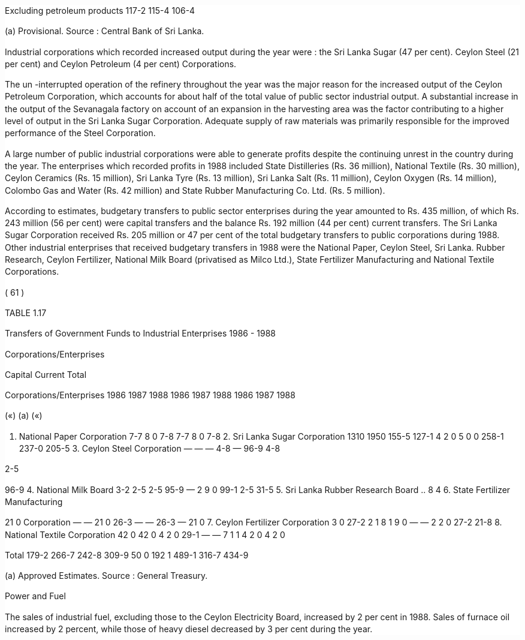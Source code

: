 Excluding petroleum products 117-2 115-4 106-4

(a) Provisional. Source : Central Bank of Sri Lanka.

Industrial corporations which recorded increased output during the year were : the Sri Lanka Sugar (47 per cent). Ceylon Steel (21 per cent) and Ceylon Petroleum (4 per cent) Corporations.

The un -interrupted operation of the refinery throughout the year was the major reason for the increased output of the Ceylon Petroleum Corporation, which accounts for about half of the total value of public sector industrial output. A substantial increase in the output of the Sevanagala factory on account of an expansion in the harvesting area was the factor contributing to a higher level of output in the Sri Lanka Sugar Corporation. Adequate supply of raw materials was primarily responsible for the improved performance of the Steel Corporation.

A large number of public industrial corporations were able to generate profits despite the continuing unrest in the country during the year. The enterprises which recorded profits in 1988 included State Distilleries (Rs. 36 million), National Textile (Rs. 30 million), Ceylon Ceramics (Rs. 15 million), Sri Lanka Tyre (Rs. 13 million), Sri Lanka Salt (Rs. 11 million), Ceylon Oxygen (Rs. 14 million), Colombo Gas and Water (Rs. 42 million) and State Rubber Manufacturing Co. Ltd. (Rs. 5 million).

According to estimates, budgetary transfers to public sector enterprises during the year amounted to Rs. 435 million, of which Rs. 243 million (56 per cent) were capital transfers and the balance Rs. 192 million (44 per cent) current transfers. The Sri Lanka Sugar Corporation received Rs. 205 million or 47 per cent of the total budgetary transfers to public corporations during 1988. Other industrial enterprises that received budgetary transfers in 1988 were the National Paper, Ceylon Steel, Sri Lanka. Rubber Research, Ceylon Fertilizer, National Milk Board (privatised as Milco Ltd.), State Fertilizer Manufacturing and National Textile Corporations.

( 61 )

TABLE 1.17

Transfers of Government Funds to Industrial Enterprises 1986 - 1988

Corporations/Enterprises

Capital Current Total

Corporations/Enterprises 1986 1987 1988 1986 1987 1988 1986 1987 1988

(«) (a) («)

1. National Paper Corporation 7-7 8 0 7-8 7-7 8 0 7-8 2. Sri Lanka Sugar Corporation 1310 1950 155-5 127-1 4 2 0 5 0 0 258-1 237-0 205-5 3. Ceylon Steel Corporation — — — 4-8 — 96-9 4-8

2-5

96-9 4. National Milk Board 3-2 2-5 2-5 95-9 — 2 9 0 99-1 2-5 31-5 5. Sri Lanka Rubber Research Board .. 8 4 6. State Fertilizer Manufacturing

21 0 Corporation — — 21 0 26-3 — — 26-3 — 21 0 7. Ceylon Fertilizer Corporation 3 0 27-2 2 1 8 1 9 0 — — 2 2 0 27-2 21-8 8. National Textile Corporation 42 0 42 0 4 2 0 29-1 — — 7 1 1 4 2 0 4 2 0

Total 179-2 266-7 242-8 309-9 50 0 192 1 489-1 316-7 434-9

(a) Approved Estimates. Source : General Treasury.

Power and Fuel

The sales of industrial fuel, excluding those to the Ceylon Electricity Board, increased by 2 per cent in 1988. Sales of furnace oil increased by 2 percent, while those of heavy diesel decreased by 3 per cent during the year.
